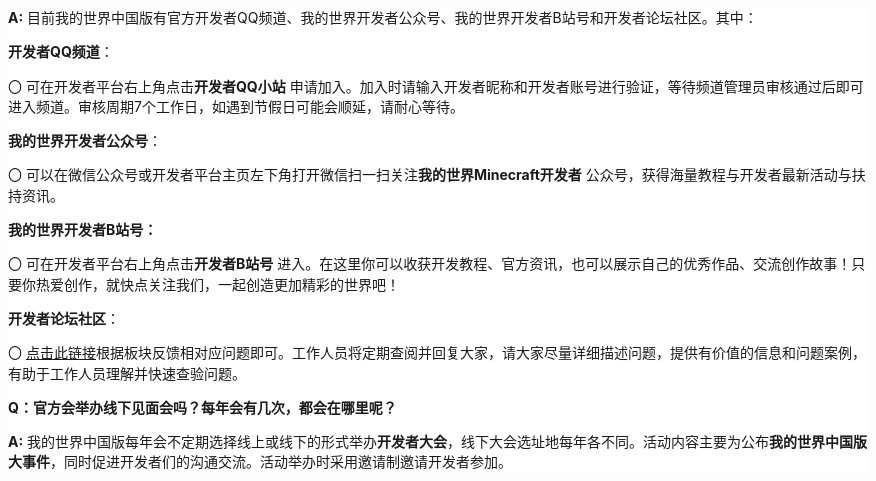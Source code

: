 **A:** 目前我的世界中国版有官方开发者QQ频道、我的世界开发者公众号、我的世界开发者B站号和开发者论坛社区。其中：

**开发者QQ频道**：

〇 可在开发者平台右上角点击**开发者QQ小站** 申请加入。加入时请输入开发者昵称和开发者账号进行验证，等待频道管理员审核通过后即可进入频道。审核周期7个工作日，如遇到节假日可能会顺延，请耐心等待。

**我的世界开发者公众号**：

〇 可以在微信公众号或开发者平台主页左下角打开微信扫一扫关注**我的世界Minecraft开发者** 公众号，获得海量教程与开发者最新活动与扶持资讯。

**我的世界开发者B站号：**

〇 可在开发者平台右上角点击**开发者B站号** 进入。在这里你可以收获开发教程、官方资讯，也可以展示自己的优秀作品、交流创作故事！只要你热爱创作，就快点关注我们，一起创造更加精彩的世界吧！

**开发者论坛社区**：

〇 [点击此链接](https://mc.netease.com/forum-111-1.html)根据板块反馈相对应问题即可。工作人员将定期查阅并回复大家，请大家尽量详细描述问题，提供有价值的信息和问题案例，有助于工作人员理解并快速查验问题。



**Q：官方会举办线下见面会吗？每年会有几次，都会在哪里呢？**

**A:** 我的世界中国版每年会不定期选择线上或线下的形式举办**开发者大会**，线下大会选址地每年各不同。活动内容主要为公布**我的世界中国版大事件**，同时促进开发者们的沟通交流。活动举办时采用邀请制邀请开发者参加。
